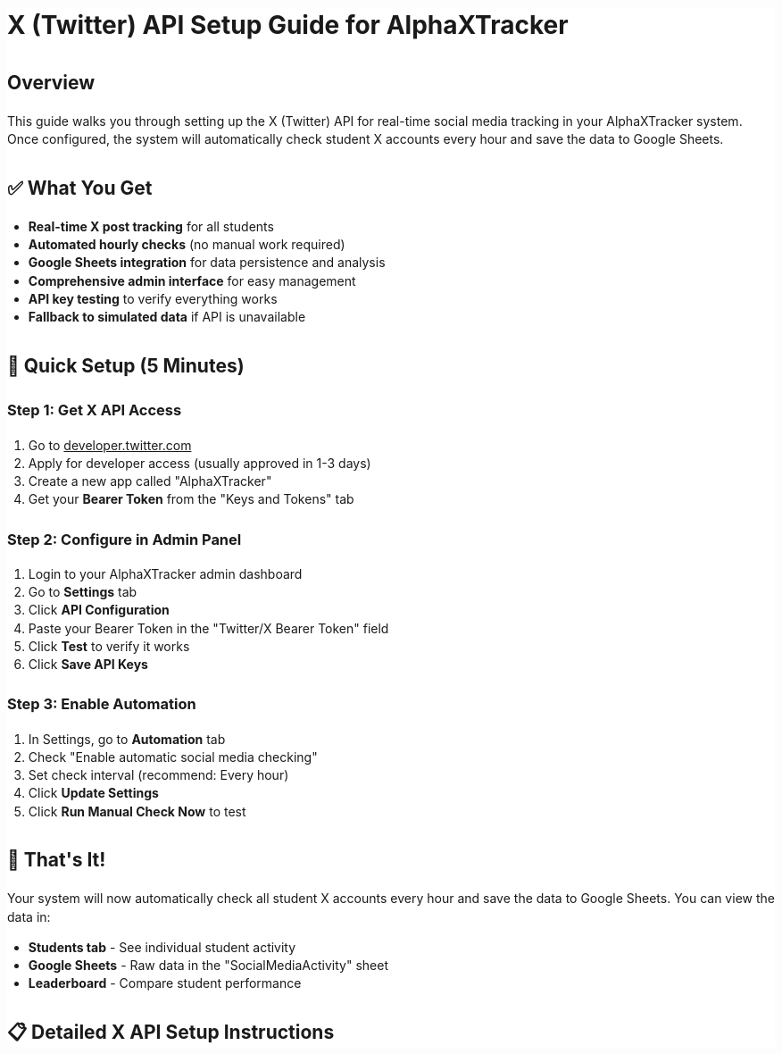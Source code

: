# X (Twitter) API Setup Guide for AlphaXTracker

## Overview
This guide walks you through setting up the X (Twitter) API for real-time social media tracking in your AlphaXTracker system. Once configured, the system will automatically check student X accounts every hour and save the data to Google Sheets.

## ✅ What You Get
- **Real-time X post tracking** for all students
- **Automated hourly checks** (no manual work required)
- **Google Sheets integration** for data persistence and analysis
- **Comprehensive admin interface** for easy management
- **API key testing** to verify everything works
- **Fallback to simulated data** if API is unavailable

## 🚀 Quick Setup (5 Minutes)

### Step 1: Get X API Access
1. Go to [developer.twitter.com](https://developer.twitter.com)
2. Apply for developer access (usually approved in 1-3 days)
3. Create a new app called "AlphaXTracker"
4. Get your **Bearer Token** from the "Keys and Tokens" tab

### Step 2: Configure in Admin Panel
1. Login to your AlphaXTracker admin dashboard
2. Go to **Settings** tab
3. Click **API Configuration**
4. Paste your Bearer Token in the "Twitter/X Bearer Token" field
5. Click **Test** to verify it works
6. Click **Save API Keys**

### Step 3: Enable Automation
1. In Settings, go to **Automation** tab
2. Check "Enable automatic social media checking"
3. Set check interval (recommend: Every hour)
4. Click **Update Settings**
5. Click **Run Manual Check Now** to test

## 🎯 That's It!
Your system will now automatically check all student X accounts every hour and save the data to Google Sheets. You can view the data in:
- **Students tab** - See individual student activity
- **Google Sheets** - Raw data in the "SocialMediaActivity" sheet
- **Leaderboard** - Compare student performance

## 📋 Detailed X API Setup Instructions
